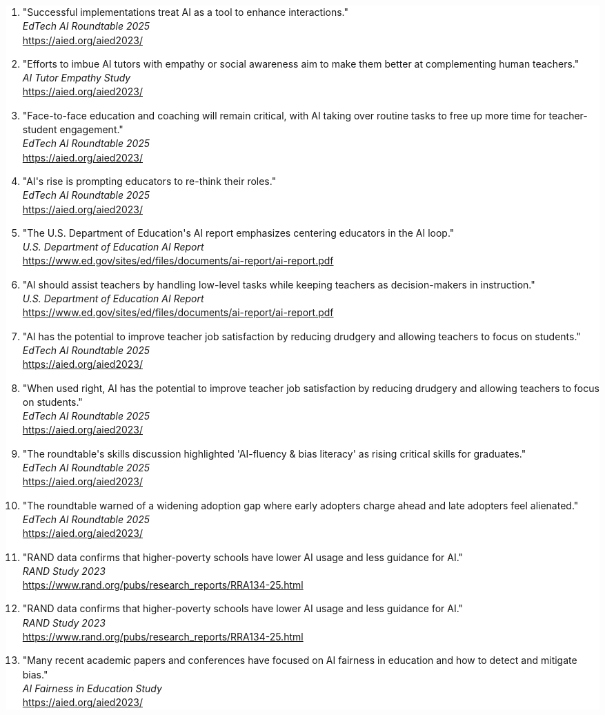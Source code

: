 1.  "Successful implementations treat AI as a tool to enhance interactions."  
*EdTech AI Roundtable 2025*  
https://aied.org/aied2023/

1.  "Efforts to imbue AI tutors with empathy or social awareness aim to make them better at complementing human teachers."  
*AI Tutor Empathy Study*  
https://aied.org/aied2023/

1.  "Face-to-face education and coaching will remain critical, with AI taking over routine tasks to free up more time for teacher-student engagement."  
*EdTech AI Roundtable 2025*  
https://aied.org/aied2023/

1.  "AI's rise is prompting educators to re-think their roles."  
*EdTech AI Roundtable 2025*  
https://aied.org/aied2023/

1.  "The U.S. Department of Education's AI report emphasizes centering educators in the AI loop."  
*U.S. Department of Education AI Report*  
https://www.ed.gov/sites/ed/files/documents/ai-report/ai-report.pdf

1.  "AI should assist teachers by handling low-level tasks while keeping teachers as decision-makers in instruction."  
*U.S. Department of Education AI Report*  
https://www.ed.gov/sites/ed/files/documents/ai-report/ai-report.pdf

1.  "AI has the potential to improve teacher job satisfaction by reducing drudgery and allowing teachers to focus on students."  
*EdTech AI Roundtable 2025*  
https://aied.org/aied2023/

1.  "When used right, AI has the potential to improve teacher job satisfaction by reducing drudgery and allowing teachers to focus on students."  
*EdTech AI Roundtable 2025*  
https://aied.org/aied2023/

1.  "The roundtable's skills discussion highlighted 'AI-fluency & bias literacy' as rising critical skills for graduates."  
*EdTech AI Roundtable 2025*  
https://aied.org/aied2023/

1.  "The roundtable warned of a widening adoption gap where early adopters charge ahead and late adopters feel alienated."  
*EdTech AI Roundtable 2025*  
https://aied.org/aied2023/

1.  "RAND data confirms that higher-poverty schools have lower AI usage and less guidance for AI."  
*RAND Study 2023*  
https://www.rand.org/pubs/research_reports/RRA134-25.html

1.  "RAND data confirms that higher-poverty schools have lower AI usage and less guidance for AI."  
*RAND Study 2023*  
https://www.rand.org/pubs/research_reports/RRA134-25.html

1.  "Many recent academic papers and conferences have focused on AI fairness in education and how to detect and mitigate bias."  
*AI Fairness in Education Study*  
https://aied.org/aied2023/
